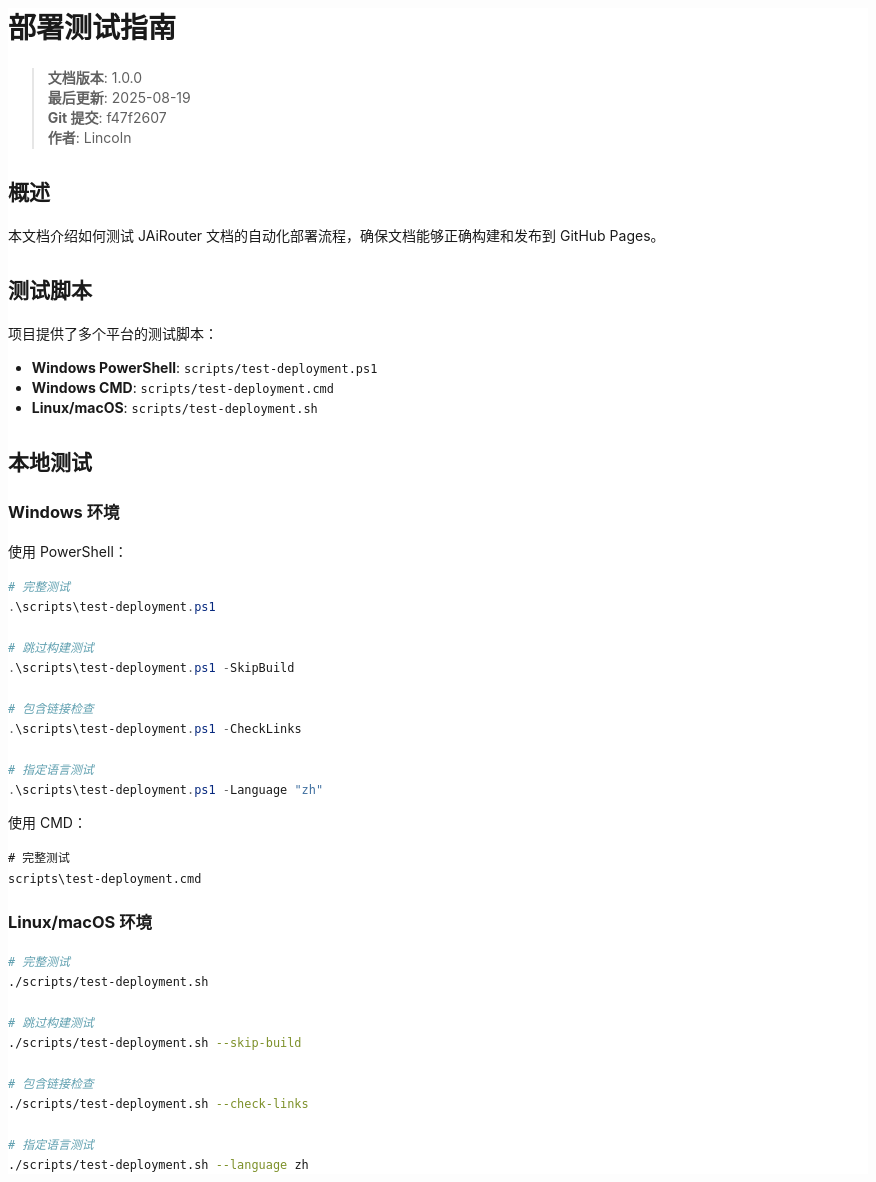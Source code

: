 ﻿# 部署测试指南


> **文档版本**: 1.0.0  
> **最后更新**: 2025-08-19  
> **Git 提交**: f47f2607  
> **作者**: Lincoln




## 概述

本文档介绍如何测试 JAiRouter 文档的自动化部署流程，确保文档能够正确构建和发布到 GitHub Pages。

## 测试脚本

项目提供了多个平台的测试脚本：

- **Windows PowerShell**: `scripts/test-deployment.ps1`
- **Windows CMD**: `scripts/test-deployment.cmd`
- **Linux/macOS**: `scripts/test-deployment.sh`

## 本地测试

### Windows 环境

使用 PowerShell：
```powershell
# 完整测试
.\scripts\test-deployment.ps1

# 跳过构建测试
.\scripts\test-deployment.ps1 -SkipBuild

# 包含链接检查
.\scripts\test-deployment.ps1 -CheckLinks

# 指定语言测试
.\scripts\test-deployment.ps1 -Language "zh"
```

使用 CMD：
```cmd
# 完整测试
scripts\test-deployment.cmd
```

### Linux/macOS 环境

```bash
# 完整测试
./scripts/test-deployment.sh

# 跳过构建测试
./scripts/test-deployment.sh --skip-build

# 包含链接检查
./scripts/test-deployment.sh --check-links

# 指定语言测试
./scripts/test-deployment.sh --language zh
```
